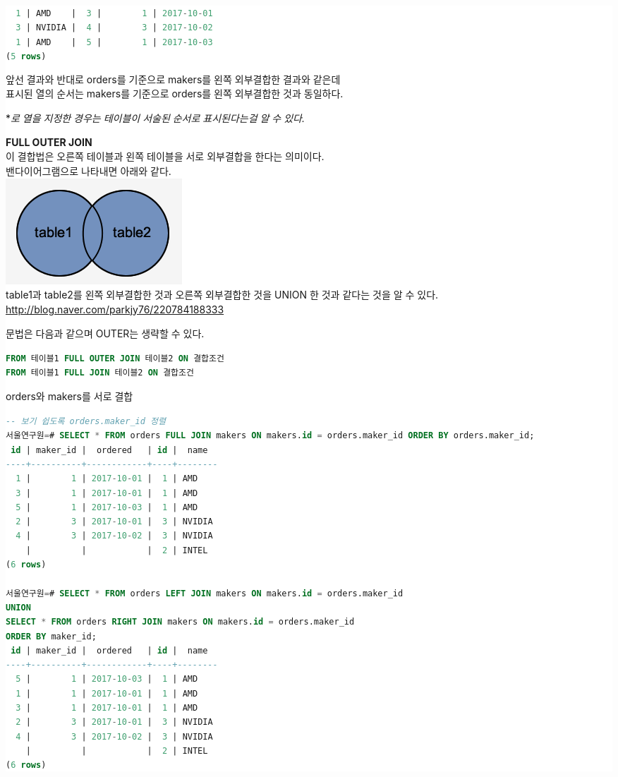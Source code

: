 ```sql
  1 | AMD    |  3 |        1 | 2017-10-01
  3 | NVIDIA |  4 |        3 | 2017-10-02
  1 | AMD    |  5 |        1 | 2017-10-03
(5 rows)
```
앞선 결과와 반대로 orders를 기준으로 makers를 왼쪽 외부결합한 결과와 같은데  
표시된 열의 순서는 makers를 기준으로 orders를 왼쪽 외부결합한 것과 동일하다.

**로 열을 지정한 경우는 테이블이 서술된 순서로 표시된다는걸 알 수 있다.*

**FULL OUTER JOIN**  
이 결합법은 오른쪽 테이블과 왼쪽 테이블을 서로 외부결합을 한다는 의미이다.  
밴다이어그램으로 나타내면 아래와 같다.  
![왼쪽 외부결합](images/full_outer_join.gif)  
table1과 table2를 왼쪽 외부결합한 것과 오른쪽 외부결합한 것을 UNION 한 것과 같다는 것을 알 수 있다.  
http://blog.naver.com/parkjy76/220784188333

문법은 다음과 같으며 OUTER는 생략할 수 있다.
```sql
FROM 테이블1 FULL OUTER JOIN 테이블2 ON 결합조건
FROM 테이블1 FULL JOIN 테이블2 ON 결합조건
```

orders와 makers를 서로 결합
```sql
-- 보기 쉽도록 orders.maker_id 정렬
서울연구원=# SELECT * FROM orders FULL JOIN makers ON makers.id = orders.maker_id ORDER BY orders.maker_id;
 id | maker_id |  ordered   | id |  name
----+----------+------------+----+--------
  1 |        1 | 2017-10-01 |  1 | AMD
  3 |        1 | 2017-10-01 |  1 | AMD
  5 |        1 | 2017-10-03 |  1 | AMD
  2 |        3 | 2017-10-01 |  3 | NVIDIA
  4 |        3 | 2017-10-02 |  3 | NVIDIA
    |          |            |  2 | INTEL
(6 rows)

서울연구원=# SELECT * FROM orders LEFT JOIN makers ON makers.id = orders.maker_id
UNION
SELECT * FROM orders RIGHT JOIN makers ON makers.id = orders.maker_id
ORDER BY maker_id;
 id | maker_id |  ordered   | id |  name
----+----------+------------+----+--------
  5 |        1 | 2017-10-03 |  1 | AMD
  1 |        1 | 2017-10-01 |  1 | AMD
  3 |        1 | 2017-10-01 |  1 | AMD
  2 |        3 | 2017-10-01 |  3 | NVIDIA
  4 |        3 | 2017-10-02 |  3 | NVIDIA
    |          |            |  2 | INTEL
(6 rows)
```
